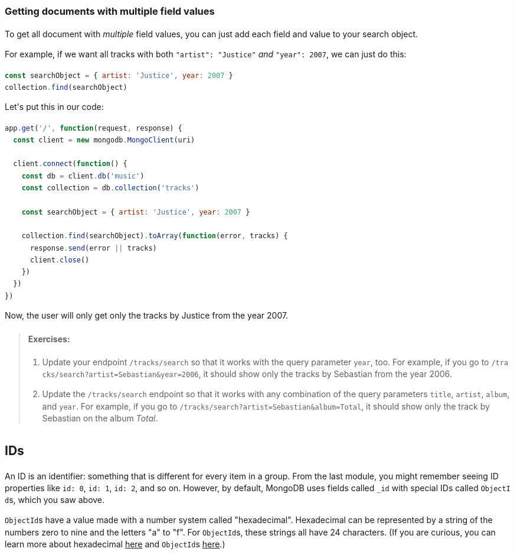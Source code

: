### Getting documents with multiple field values

To get all document with _multiple_ field values, you can just add each field and value to your search object.

For example, if we want all tracks with both `"artist": "Justice"` _and_ `"year": 2007`, we can just do this:

```js
const searchObject = { artist: 'Justice', year: 2007 }
collection.find(searchObject)
```

Let's put this in our code:

```js
app.get('/', function(request, response) {
  const client = new mongodb.MongoClient(uri)

  client.connect(function() {
    const db = client.db('music')
    const collection = db.collection('tracks')

    const searchObject = { artist: 'Justice', year: 2007 }

    collection.find(searchObject).toArray(function(error, tracks) {
      response.send(error || tracks)
      client.close()
    })
  })
})
```

Now, the user will only get only the tracks by Justice from the year 2007.

> #### Exercises:
>
> 1. Update your endpoint `/tracks/search` so that it works with the query parameter `year`, too. For example, if you go to `/tracks/search?artist=Sebastian&year=2006`, it should show only the tracks by Sebastian from the year 2006.
>
> 2. Update the `/tracks/search` endpoint so that it works with any combination of the query parameters `title`, `artist`, `album`, and `year`. For example, if you go to `/tracks/search?artist=Sebastian&album=Total`, it should show only the track by Sebastian on the album _Total_.

## IDs

An ID is an identifier: something that is different for every item in a group. From the last module, you might remember seeing ID properties like `id: 0`, `id: 1`, `id: 2`, and so on. However, by default, MongoDB uses fields called `_id` with special IDs called `ObjectId`s, which you saw above.

`ObjectId`s have a value made with a number system called "hexadecimal". Hexadecimal can be represented by a string of the numbers zero to nine and the letters "a" to "f". For `ObjectId`s, these strings all have 24 characters. (If you are curious, you can learn more about hexadecimal [here](https://en.wikipedia.org/wiki/Hexadecimal) and `ObjectId`s [here](https://docs.mongodb.com/manual/reference/method/ObjectId/).)
